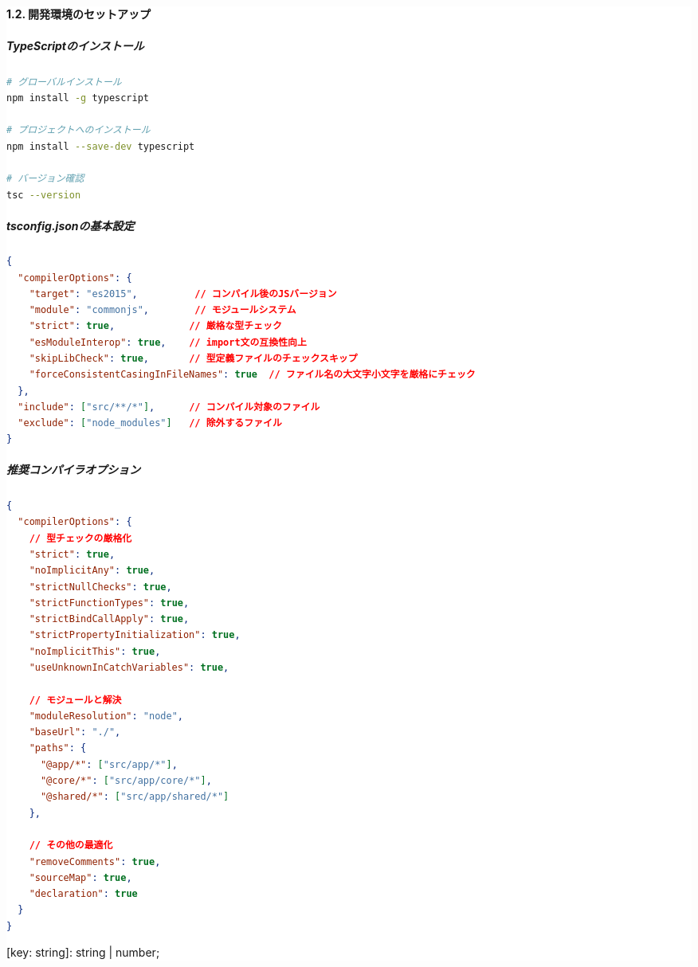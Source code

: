 #### 1.2. 開発環境のセットアップ

##### TypeScriptのインストール

```bash
# グローバルインストール
npm install -g typescript

# プロジェクトへのインストール
npm install --save-dev typescript

# バージョン確認
tsc --version
```

##### tsconfig.jsonの基本設定

```json
{
  "compilerOptions": {
    "target": "es2015",          // コンパイル後のJSバージョン
    "module": "commonjs",        // モジュールシステム
    "strict": true,             // 厳格な型チェック
    "esModuleInterop": true,    // import文の互換性向上
    "skipLibCheck": true,       // 型定義ファイルのチェックスキップ
    "forceConsistentCasingInFileNames": true  // ファイル名の大文字小文字を厳格にチェック
  },
  "include": ["src/**/*"],      // コンパイル対象のファイル
  "exclude": ["node_modules"]   // 除外するファイル
}
```

##### 推奨コンパイラオプション

```json
{
  "compilerOptions": {
    // 型チェックの厳格化
    "strict": true,
    "noImplicitAny": true,
    "strictNullChecks": true,
    "strictFunctionTypes": true,
    "strictBindCallApply": true,
    "strictPropertyInitialization": true,
    "noImplicitThis": true,
    "useUnknownInCatchVariables": true,

    // モジュールと解決
    "moduleResolution": "node",
    "baseUrl": "./",
    "paths": {
      "@app/*": ["src/app/*"],
      "@core/*": ["src/app/core/*"],
      "@shared/*": ["src/app/shared/*"]
    },

    // その他の最適化
    "removeComments": true,
    "sourceMap": true,
    "declaration": true
  }
}
```


  [key: string]: string | number;